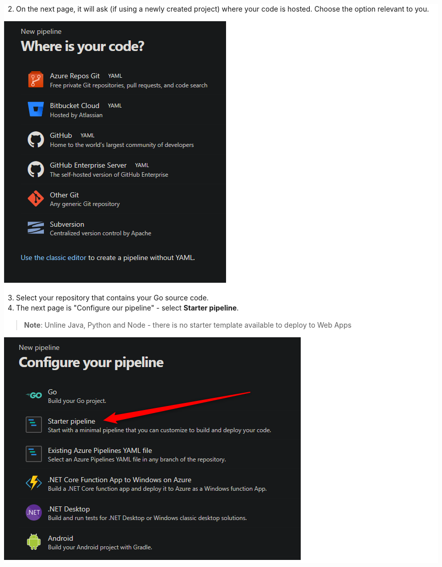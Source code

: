 2. On the next page, it will ask (if using a newly created project) where your code is hosted. Choose the option relevant to you.

![Repo location](/media/2023/08/aca-go-ado-2.png)

3. Select your repository that contains your Go source code.
4. The next page is "Configure our pipeline" - select **Starter pipeline**. 

> **Note**: Unline Java, Python and Node - there is no starter template available to deploy to Web Apps

![Starter pipeline](/media/2023/08/aca-go-ado-3.png)
